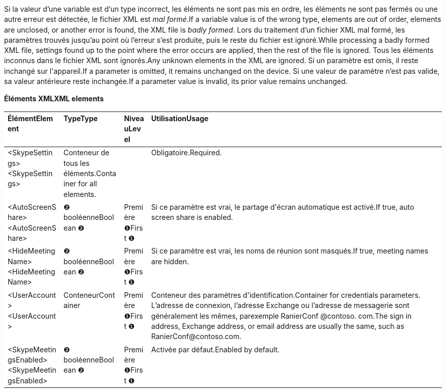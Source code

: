 <span data-ttu-id="1c2c4-111">Si la valeur d’une variable est d’un type incorrect, les éléments ne sont pas mis en ordre, les éléments ne sont pas fermés ou une autre erreur est détectée, le fichier XML est *mal formé*.</span><span class="sxs-lookup"><span data-stu-id="1c2c4-111">If a variable value is of the wrong type, elements are out of order, elements are unclosed, or another error is found, the XML file is *badly formed*.</span></span> <span data-ttu-id="1c2c4-112">Lors du traitement d’un fichier XML mal formé, les paramètres trouvés jusqu’au point où l’erreur s’est produite, puis le reste du fichier est ignoré.</span><span class="sxs-lookup"><span data-stu-id="1c2c4-112">While processing a badly formed XML file, settings found up to the point where the error occurs are applied, then the rest of the file is ignored.</span></span> <span data-ttu-id="1c2c4-113">Tous les éléments inconnus dans le fichier XML sont ignorés.</span><span class="sxs-lookup"><span data-stu-id="1c2c4-113">Any unknown elements in the XML are ignored.</span></span> <span data-ttu-id="1c2c4-114">Si un paramètre est omis, il reste inchangé sur l'appareil.</span><span class="sxs-lookup"><span data-stu-id="1c2c4-114">If a parameter is omitted, it remains unchanged on the device.</span></span> <span data-ttu-id="1c2c4-115">Si une valeur de paramètre n’est pas valide, sa valeur antérieure reste inchangée.</span><span class="sxs-lookup"><span data-stu-id="1c2c4-115">If a parameter value is invalid, its prior value remains unchanged.</span></span>
  
<span data-ttu-id="1c2c4-116">**Éléments XML**</span><span class="sxs-lookup"><span data-stu-id="1c2c4-116">**XML elements**</span></span>

|<span data-ttu-id="1c2c4-117">Élément</span><span class="sxs-lookup"><span data-stu-id="1c2c4-117">Element</span></span>|<span data-ttu-id="1c2c4-118">Type</span><span class="sxs-lookup"><span data-stu-id="1c2c4-118">Type</span></span>|<span data-ttu-id="1c2c4-119">Niveau</span><span class="sxs-lookup"><span data-stu-id="1c2c4-119">Level</span></span>|<span data-ttu-id="1c2c4-120">Utilisation</span><span class="sxs-lookup"><span data-stu-id="1c2c4-120">Usage</span></span>|
|:--- |:--- |:--- |:--- |
|<span data-ttu-id="1c2c4-121">\<SkypeSettings\></span><span class="sxs-lookup"><span data-stu-id="1c2c4-121">\<SkypeSettings\></span></span> |<span data-ttu-id="1c2c4-122">Conteneur de tous les éléments.</span><span class="sxs-lookup"><span data-stu-id="1c2c4-122">Container for all elements.</span></span> ||<span data-ttu-id="1c2c4-123">Obligatoire.</span><span class="sxs-lookup"><span data-stu-id="1c2c4-123">Required.</span></span> |
| <span data-ttu-id="1c2c4-124">\<AutoScreenShare\></span><span class="sxs-lookup"><span data-stu-id="1c2c4-124">\<AutoScreenShare\></span></span>  |<span data-ttu-id="1c2c4-125">&#x2777; booléenne</span><span class="sxs-lookup"><span data-stu-id="1c2c4-125">Boolean &#x2777;</span></span>  |<span data-ttu-id="1c2c4-126">Première &#x2776;</span><span class="sxs-lookup"><span data-stu-id="1c2c4-126">First &#x2776;</span></span>  | <span data-ttu-id="1c2c4-127">  Si ce paramètre est vrai, le partage d'écran automatique est activé.</span><span class="sxs-lookup"><span data-stu-id="1c2c4-127">If true, auto screen share is enabled.</span></span>  |
|<span data-ttu-id="1c2c4-128">\<HideMeetingName\></span><span class="sxs-lookup"><span data-stu-id="1c2c4-128">\<HideMeetingName\></span></span> |<span data-ttu-id="1c2c4-129">&#x2777; booléenne</span><span class="sxs-lookup"><span data-stu-id="1c2c4-129">Boolean &#x2777;</span></span>  |<span data-ttu-id="1c2c4-130">Première &#x2776;</span><span class="sxs-lookup"><span data-stu-id="1c2c4-130">First &#x2776;</span></span>  |<span data-ttu-id="1c2c4-131">Si ce paramètre est vrai, les noms de réunion sont masqués.</span><span class="sxs-lookup"><span data-stu-id="1c2c4-131">If true, meeting names are hidden.</span></span> |
|<span data-ttu-id="1c2c4-132">\<UserAccount\></span><span class="sxs-lookup"><span data-stu-id="1c2c4-132">\<UserAccount\></span></span> |<span data-ttu-id="1c2c4-133">Conteneur</span><span class="sxs-lookup"><span data-stu-id="1c2c4-133">Container</span></span> |<span data-ttu-id="1c2c4-134">Première &#x2776;</span><span class="sxs-lookup"><span data-stu-id="1c2c4-134">First &#x2776;</span></span>  |<span data-ttu-id="1c2c4-135">Conteneur des paramètres d'identification.</span><span class="sxs-lookup"><span data-stu-id="1c2c4-135">Container for credentials parameters.</span></span> <span data-ttu-id="1c2c4-136">L’adresse de connexion, l’adresse Exchange ou l’adresse de messagerie sont généralement les mêmes, par<span></span>exemple RanierConf @contoso. com.</span><span class="sxs-lookup"><span data-stu-id="1c2c4-136">The sign in address, Exchange address, or email address are usually the same, such as RanierConf<span></span>@contoso.com.</span></span> |
|<span data-ttu-id="1c2c4-137">\<SkypeMeetingsEnabled\></span><span class="sxs-lookup"><span data-stu-id="1c2c4-137">\<SkypeMeetingsEnabled\></span></span>  |<span data-ttu-id="1c2c4-138">&#x2777; booléenne</span><span class="sxs-lookup"><span data-stu-id="1c2c4-138">Boolean &#x2777;</span></span>  |<span data-ttu-id="1c2c4-139">Première &#x2776;</span><span class="sxs-lookup"><span data-stu-id="1c2c4-139">First &#x2776;</span></span>  |<span data-ttu-id="1c2c4-140">Activée par défaut.</span><span class="sxs-lookup"><span data-stu-id="1c2c4-140">Enabled by default.</span></span> |